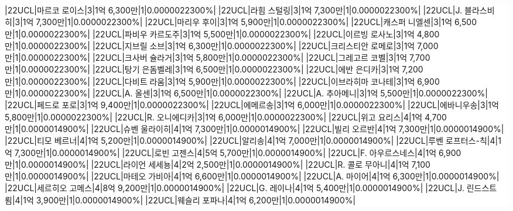 |22UCL|마르코 로이스|3|1억 6,300만|1|0.0000022300%|
|22UCL|라힘 스털링|3|1억 7,300만|1|0.0000022300%|
|22UCL|J. 블라스비히|3|1억 7,300만|1|0.0000022300%|
|22UCL|마리우 후이|3|1억 5,900만|1|0.0000022300%|
|22UCL|캐스퍼 니엘센|3|1억 6,500만|1|0.0000022300%|
|22UCL|파비우 카르도주|3|1억 5,500만|1|0.0000022300%|
|22UCL|이르빙 로사노|3|1억 4,800만|1|0.0000022300%|
|22UCL|지브릴 소브|3|1억 6,300만|1|0.0000022300%|
|22UCL|크리스티안 로메로|3|1억 7,000만|1|0.0000022300%|
|22UCL|크사버 슐라거|3|1억 5,800만|1|0.0000022300%|
|22UCL|그레고르 코벨|3|1억 7,700만|1|0.0000022300%|
|22UCL|탕기 은돔벨레|3|1억 6,500만|1|0.0000022300%|
|22UCL|에반 은디카|3|1억 7,200만|1|0.0000022300%|
|22UCL|다비트 라움|3|1억 5,900만|1|0.0000022300%|
|22UCL|이브라히마 코나테|3|1억 6,900만|1|0.0000022300%|
|22UCL|A. 올센|3|1억 6,500만|1|0.0000022300%|
|22UCL|A. 추아메니|3|1억 5,500만|1|0.0000022300%|
|22UCL|페드로 포로|3|1억 9,400만|1|0.0000022300%|
|22UCL|에메르송|3|1억 6,000만|1|0.0000022300%|
|22UCL|에바니우송|3|1억 5,800만|1|0.0000022300%|
|22UCL|R. 오니에디카|3|1억 6,000만|1|0.0000022300%|
|22UCL|위고 요리스|4|1억 4,700만|1|0.0000014900%|
|22UCL|슈벤 울라이히|4|1억 7,300만|1|0.0000014900%|
|22UCL|빌리 오르반|4|1억 7,300만|1|0.0000014900%|
|22UCL|티모 베르너|4|1억 5,200만|1|0.0000014900%|
|22UCL|알리송|4|1억 7,000만|1|0.0000014900%|
|22UCL|루벤 로프터스-칙|4|1억 7,300만|1|0.0000014900%|
|22UCL|로빈 고젠스|4|5억 5,700만|1|0.0000014900%|
|22UCL|F. 아우르스네스|4|1억 6,900만|1|0.0000014900%|
|22UCL|라이언 세세뇽|4|2억 2,500만|1|0.0000014900%|
|22UCL|R. 콜로 무아니|4|1억 7,100만|1|0.0000014900%|
|22UCL|마테오 가비아|4|1억 6,600만|1|0.0000014900%|
|22UCL|A. 마이어|4|1억 6,300만|1|0.0000014900%|
|22UCL|세르히오 고메스|4|8억 9,200만|1|0.0000014900%|
|22UCL|G. 레이나|4|1억 5,400만|1|0.0000014900%|
|22UCL|J. 린드스트룀|4|1억 3,900만|1|0.0000014900%|
|22UCL|웨슬리 포파나|4|1억 6,200만|1|0.0000014900%|